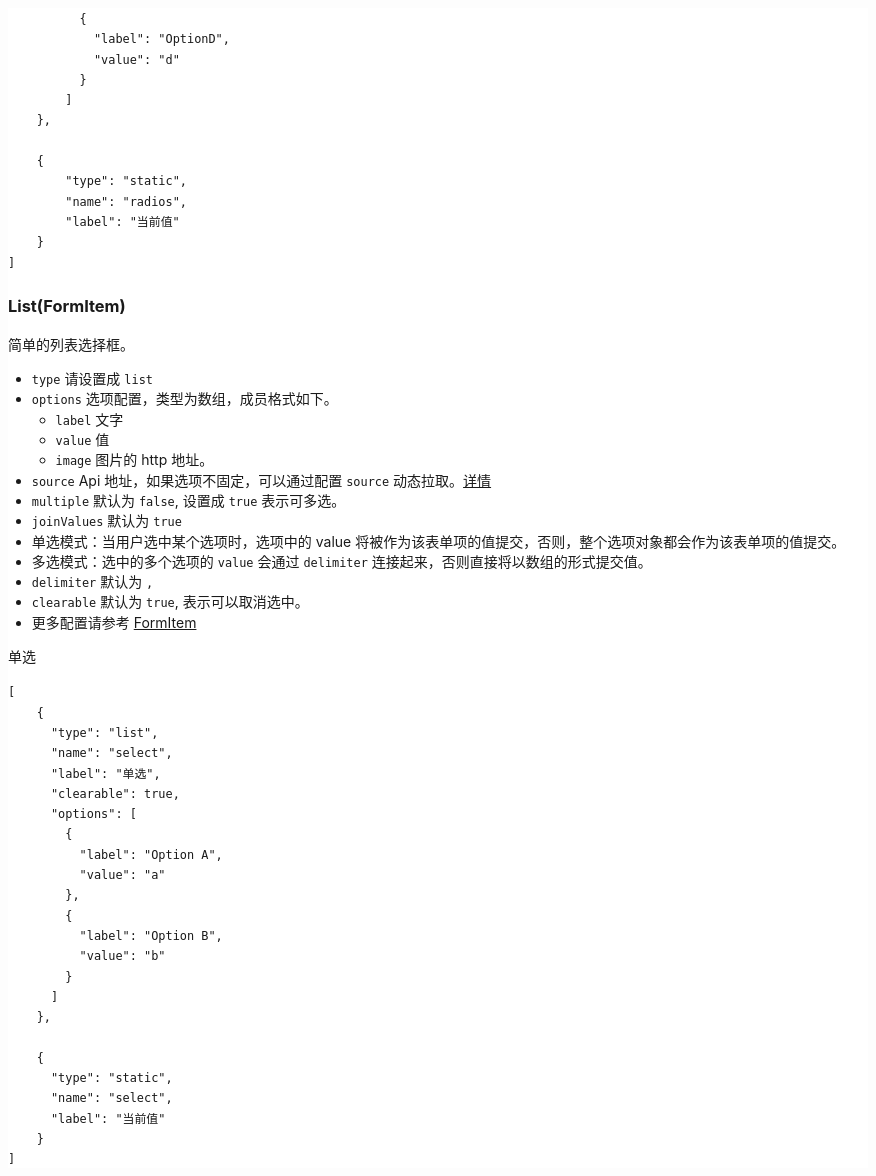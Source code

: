 ```schema:height="330" scope="form"
          {
            "label": "OptionD",
            "value": "d"
          }
        ]
    },

    {
        "type": "static",
        "name": "radios",
        "label": "当前值"
    }
]
```

### List(FormItem)

简单的列表选择框。

-   `type` 请设置成 `list`
-   `options` 选项配置，类型为数组，成员格式如下。
    -   `label` 文字
    -   `value` 值
    -   `image` 图片的 http 地址。
-   `source` Api 地址，如果选项不固定，可以通过配置 `source` 动态拉取。[详情](/docs/api#select)
-   `multiple` 默认为 `false`, 设置成 `true` 表示可多选。
-   `joinValues` 默认为 `true`
-   单选模式：当用户选中某个选项时，选项中的 value 将被作为该表单项的值提交，否则，整个选项对象都会作为该表单项的值提交。
-   多选模式：选中的多个选项的 `value` 会通过 `delimiter` 连接起来，否则直接将以数组的形式提交值。
-   `delimiter` 默认为 `,`
-   `clearable` 默认为 `true`, 表示可以取消选中。
-   更多配置请参考 [FormItem](#FormItem)

单选

```schema:height="250" scope="form"
[
    {
      "type": "list",
      "name": "select",
      "label": "单选",
      "clearable": true,
      "options": [
        {
          "label": "Option A",
          "value": "a"
        },
        {
          "label": "Option B",
          "value": "b"
        }
      ]
    },

    {
      "type": "static",
      "name": "select",
      "label": "当前值"
    }
]
```

